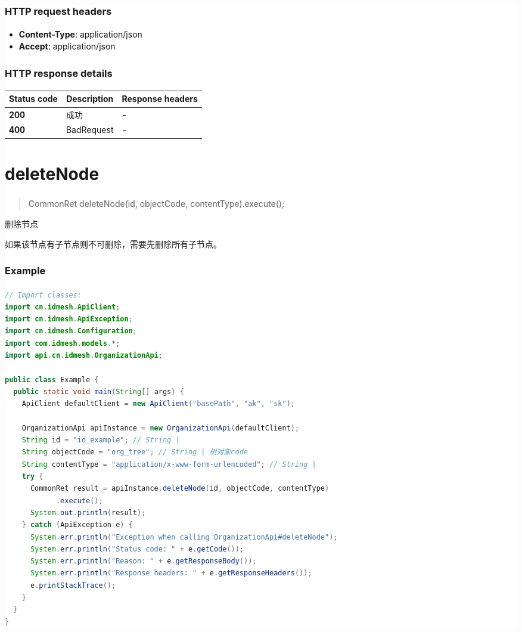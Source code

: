 ### HTTP request headers

 - **Content-Type**: application/json
 - **Accept**: application/json

### HTTP response details
| Status code | Description | Response headers |
|-------------|-------------|------------------|
| **200** | 成功 |  -  |
| **400** | BadRequest |  -  |

<a id="deleteNode"></a>
# **deleteNode**
> CommonRet deleteNode(id, objectCode, contentType).execute();

删除节点

如果该节点有子节点则不可删除，需要先删除所有子节点。

### Example
```java
// Import classes:
import cn.idmesh.ApiClient;
import cn.idmesh.ApiException;
import cn.idmesh.Configuration;
import com.idmesh.models.*;
import api.cn.idmesh.OrganizationApi;

public class Example {
  public static void main(String[] args) {
    ApiClient defaultClient = new ApiClient("basePath", "ak", "sk");

    OrganizationApi apiInstance = new OrganizationApi(defaultClient);
    String id = "id_example"; // String | 
    String objectCode = "org_tree"; // String | 树对象code
    String contentType = "application/x-www-form-urlencoded"; // String | 
    try {
      CommonRet result = apiInstance.deleteNode(id, objectCode, contentType)
            .execute();
      System.out.println(result);
    } catch (ApiException e) {
      System.err.println("Exception when calling OrganizationApi#deleteNode");
      System.err.println("Status code: " + e.getCode());
      System.err.println("Reason: " + e.getResponseBody());
      System.err.println("Response headers: " + e.getResponseHeaders());
      e.printStackTrace();
    }
  }
}
```

